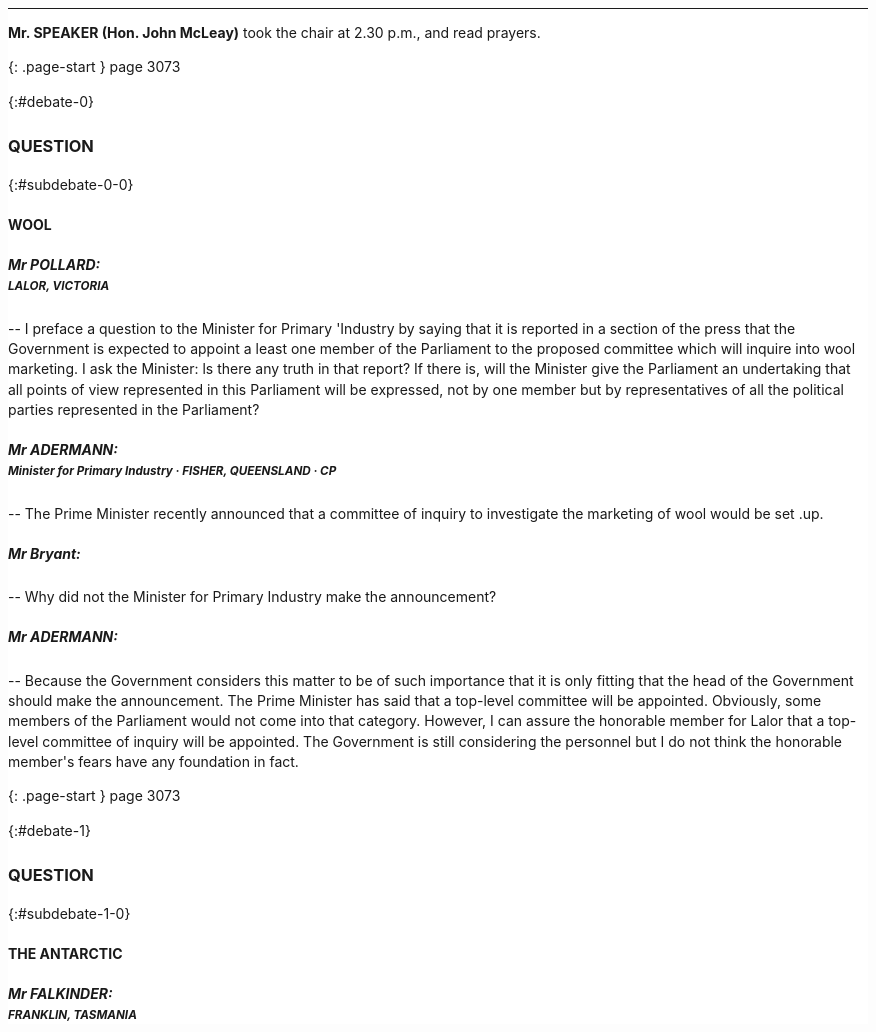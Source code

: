 
----


 **Mr. SPEAKER (Hon. John McLeay)** took the chair at 2.30 p.m., and read prayers. 

{: .page-start }
page 3073

{:#debate-0}
### QUESTION

{:#subdebate-0-0}
#### WOOL

##### Mr POLLARD:<br><small class="text-muted">LALOR, VICTORIA</small>

-- I preface a question to the Minister for Primary 'Industry by saying that it is reported in a section of the press that the Government is expected to appoint a least one member of the Parliament to the proposed committee which will inquire into wool marketing. I ask the Minister: ls there any truth in that report? If there is, will the Minister give the Parliament an undertaking that all points of view represented in this Parliament will be expressed, not by one member but by representatives of all the political parties represented in the Parliament? 

##### Mr ADERMANN:<br><small class="text-muted">Minister for Primary Industry &middot; FISHER, QUEENSLAND &middot; CP</small>

-- The Prime Minister recently announced that a committee of inquiry to investigate the marketing of wool would be set .up. 

##### Mr Bryant:

--  Why did not the Minister for Primary Industry make the announcement? 

##### Mr ADERMANN:

-- Because the Government considers this matter to be of such importance that it is only fitting that the head of the Government should make the announcement. The Prime Minister has said that a top-level committee will be appointed. Obviously, some members of the Parliament would not come into that category. However, I can assure the honorable member for Lalor that a top-level committee of inquiry will be appointed. The Government is still considering the personnel but I do not think the honorable member's fears have any foundation in fact. 

{: .page-start }
page 3073

{:#debate-1}
### QUESTION

{:#subdebate-1-0}
#### THE ANTARCTIC

##### Mr FALKINDER:<br><small class="text-muted">FRANKLIN, TASMANIA</small>
